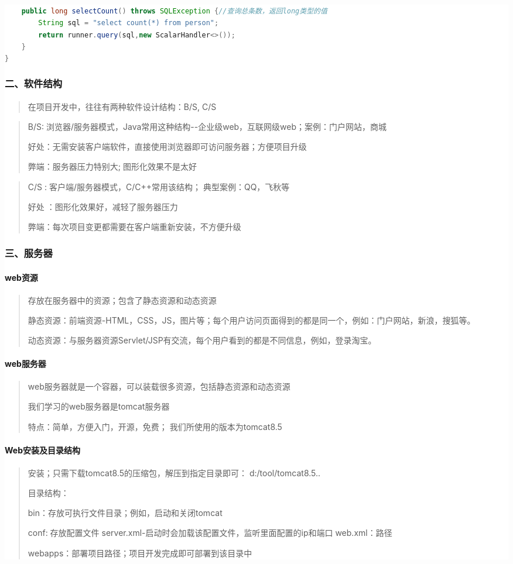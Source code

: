 ```java
    public long selectCount() throws SQLException {//查询总条数，返回long类型的值
        String sql = "select count(*) from person";
        return runner.query(sql,new ScalarHandler<>());
    }
}
```

### 二、软件结构

> 在项目开发中，往往有两种软件设计结构：B/S, C/S

> B/S:  浏览器/服务器模式，Java常用这种结构--企业级web，互联网级web；案例：门户网站，商城
>
> 好处：无需安装客户端软件，直接使用浏览器即可访问服务器；方便项目升级
>
> 弊端：服务器压力特别大; 图形化效果不是太好

> C/S :  客户端/服务器模式，C/C++常用该结构； 典型案例：QQ，飞秋等
>
> 好处 ：图形化效果好，减轻了服务器压力
>
> 弊端：每次项目变更都需要在客户端重新安装，不方便升级

### 三、服务器

#### web资源

> 存放在服务器中的资源；包含了静态资源和动态资源
>
> 静态资源：前端资源-HTML，CSS，JS，图片等；每个用户访问页面得到的都是同一个，例如：门户网站，新浪，搜狐等。
>
> 动态资源：与服务器资源Servlet/JSP有交流，每个用户看到的都是不同信息，例如，登录淘宝。

#### web服务器

> web服务器就是一个容器，可以装载很多资源，包括静态资源和动态资源
>
> 我们学习的web服务器是tomcat服务器
>
> 特点：简单，方便入门，开源，免费； 我们所使用的版本为tomcat8.5

#### Web安装及目录结构

> 安装；只需下载tomcat8.5的压缩包，解压到指定目录即可： d:/tool/tomcat8.5..
>
> 目录结构：
>
> bin：存放可执行文件目录；例如，启动和关闭tomcat
>
> conf: 存放配置文件  server.xml-启动时会加载该配置文件，监听里面配置的ip和端口   web.xml：路径
>
> webapps：部署项目路径；项目开发完成即可部署到该目录中
